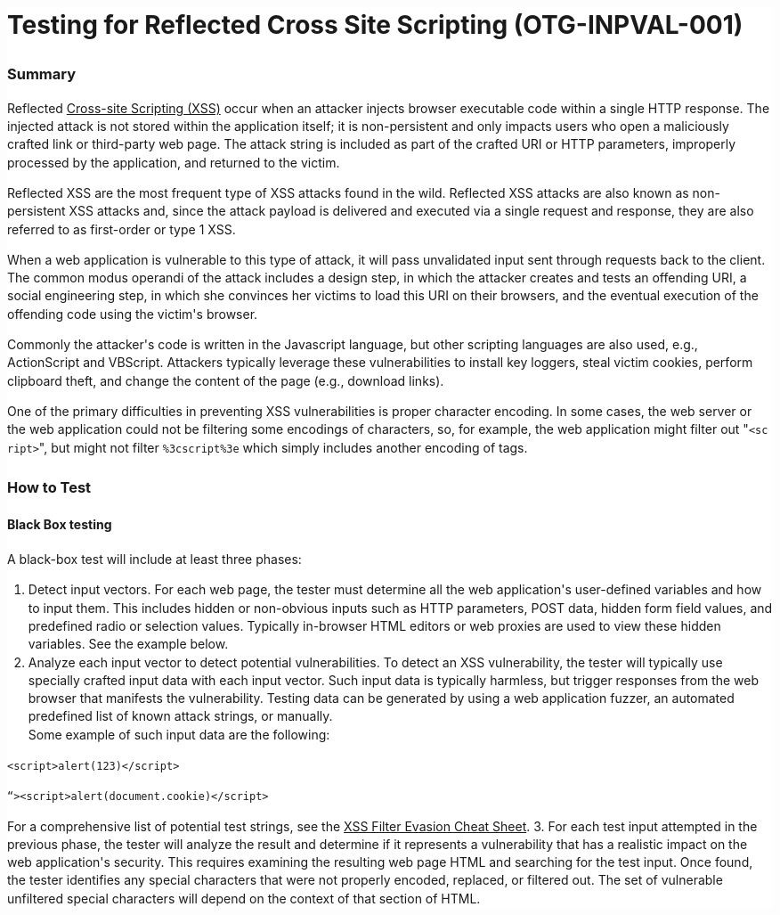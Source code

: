 # Testing for Reflected Cross Site Scripting (OTG-INPVAL-001)


### Summary

Reflected [Cross-site Scripting (XSS)](https://www.owasp.org/index.php/Cross-site_Scripting_%28XSS%29) occur when an attacker injects browser executable code within a single HTTP response. The injected attack is not stored within the application itself; it is non-persistent and only impacts users who open a maliciously crafted link or third-party web page. The attack string is included as part of the crafted URI or HTTP parameters, improperly processed by the application, and returned to the victim.


Reflected XSS are the most frequent type of XSS attacks found in the wild. Reflected XSS attacks are also known as non-persistent XSS attacks and, since the attack payload is delivered and executed via a single request and response, they are also referred to as first-order or type 1 XSS.


When a web application is vulnerable to this type of attack, it will pass unvalidated input sent through requests back to the client. The common modus operandi of the attack includes a design step, in which the attacker creates and tests an offending URI, a social engineering step, in which she convinces her victims to load this URI on their browsers, and the eventual
execution of the offending code using the victim's browser.


Commonly the attacker's code is written in the Javascript language, but other scripting languages are also used, e.g., ActionScript and VBScript. Attackers typically leverage these vulnerabilities to install key loggers, steal victim cookies, perform clipboard theft, and change the content of the page (e.g., download links).


One of the primary difficulties in preventing XSS vulnerabilities is proper character encoding. In some cases, the web server or the web application could not be filtering some encodings of characters, so, for example, the web application might filter out "`<script>`", but might not filter `%3cscript%3e` which simply includes another encoding of tags.

### How to Test
#### Black Box testing
A black-box test will include at least three phases:

1. Detect input vectors. For each web page, the tester must determine all the web application's user-defined variables and how to input them. This includes hidden or non-obvious inputs such as HTTP parameters, POST data, hidden form field values, and predefined radio or selection values. Typically in-browser HTML editors or web proxies are used to view these hidden variables. See the example below.
2. Analyze each input vector to detect potential vulnerabilities. To detect an XSS vulnerability, the tester will typically use specially crafted input data with each input vector. Such input data is typically harmless, but trigger responses from the web browser that manifests the vulnerability. Testing data can be generated by using a web application fuzzer, an automated predefined list of known attack strings, or manually. <br />Some example of such input data are the following:
```
<script>alert(123)</script>
```
```
“><script>alert(document.cookie)</script>
```
For a comprehensive list of potential test strings, see the [XSS Filter Evasion Cheat Sheet](https://www.owasp.org/index.php/XSS_Filter_Evasion_Cheat_Sheet).
3. For each test input attempted in the previous phase, the tester will analyze the result and determine if it represents a vulnerability that has a realistic impact on the web application's security. This requires examining the resulting web page HTML and searching for the test input. Once found, the tester identifies any special characters that were not properly encoded, replaced, or filtered out. The set of vulnerable unfiltered special characters will depend on the context of that section of HTML.
